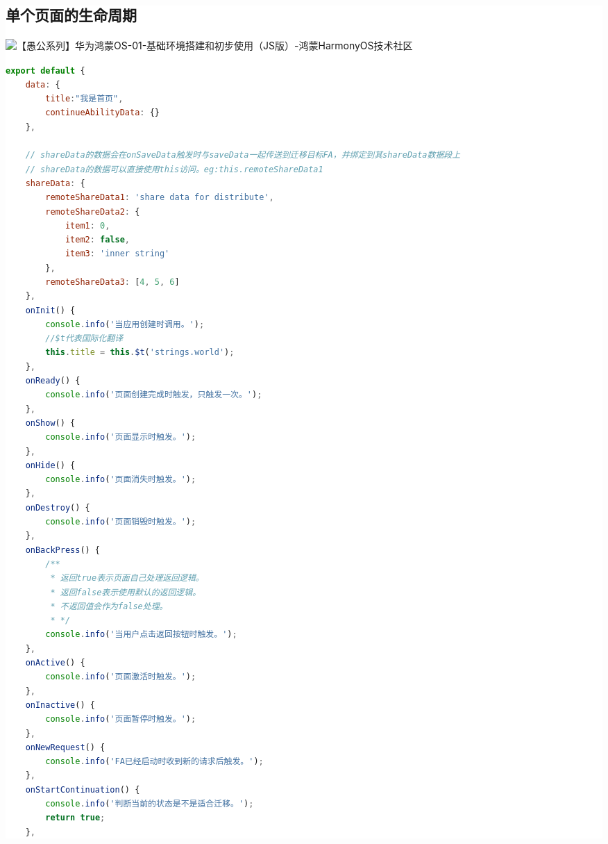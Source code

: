 



## 单个页面的生命周期

![【愚公系列】华为鸿蒙OS-01-基础环境搭建和初步使用（JS版）-鸿蒙HarmonyOS技术社区](https://img-blog.csdnimg.cn/e0f58748d1624f07b7c02f1061ea2000.png)



```javascript
export default {
    data: {
        title:"我是首页",
        continueAbilityData: {}
    },

    // shareData的数据会在onSaveData触发时与saveData一起传送到迁移目标FA，并绑定到其shareData数据段上
    // shareData的数据可以直接使用this访问。eg:this.remoteShareData1
    shareData: {
        remoteShareData1: 'share data for distribute',
        remoteShareData2: {
            item1: 0,
            item2: false,
            item3: 'inner string'
        },
        remoteShareData3: [4, 5, 6]
    },
    onInit() {
        console.info('当应用创建时调用。');
        //$t代表国际化翻译
        this.title = this.$t('strings.world');
    },
    onReady() {
        console.info('页面创建完成时触发，只触发一次。');
    },
    onShow() {
        console.info('页面显示时触发。');
    },
    onHide() {
        console.info('页面消失时触发。');
    },
    onDestroy() {
        console.info('页面销毁时触发。');
    },
    onBackPress() {
        /**
         * 返回true表示页面自己处理返回逻辑。
         * 返回false表示使用默认的返回逻辑。
         * 不返回值会作为false处理。
         * */
        console.info('当用户点击返回按钮时触发。');
    },
    onActive() {
        console.info('页面激活时触发。');
    },
    onInactive() {
        console.info('页面暂停时触发。');
    },
    onNewRequest() {
        console.info('FA已经启动时收到新的请求后触发。');
    },
    onStartContinuation() {
        console.info('判断当前的状态是不是适合迁移。');
        return true;
    },
```